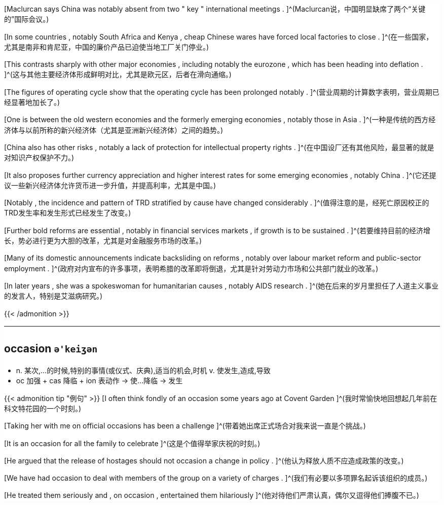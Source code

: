 [Maclurcan says China was notably absent from two " key " international meetings . ]^(Maclurcan说，中国明显缺席了两个“关键的”国际会议。)

[In some countries , notably South Africa and Kenya , cheap Chinese wares have forced local factories to close . ]^(在一些国家，尤其是南非和肯尼亚，中国的廉价产品已迫使当地工厂关门停业。)

[This contrasts sharply with other major economies , including notably the eurozone , which has been heading into deflation . ]^(这与其他主要经济体形成鲜明对比，尤其是欧元区，后者在滑向通缩。)

[The figures of operating cycle show that the operating cycle has been prolonged notably . ]^(营业周期的计算数字表明，营业周期已经显著地加长了。)

[One is between the old western economies and the formerly emerging economies , notably those in Asia . ]^(一种是传统的西方经济体与以前所称的新兴经济体（尤其是亚洲新兴经济体）之间的趋势。)

[China also has other risks , notably a lack of protection for intellectual property rights . ]^(在中国设厂还有其他风险，最显著的就是对知识产权保护不力。)

[It also proposes further currency appreciation and higher interest rates for some emerging economies , notably China . ]^(它还提议一些新兴经济体允许货币进一步升值，并提高利率，尤其是中国。)

[Notably , the incidence and pattern of TRD stratified by cause have changed considerably . ]^(值得注意的是，经死亡原因校正的TRD发生率和发生形式已经发生了改变。)

[Further bold reforms are essential , notably in financial services markets , if growth is to be sustained . ]^(若要维持目前的经济增长，势必进行更为大胆的改革，尤其是对金融服务市场的改革。)

[Many of its domestic announcements indicate backsliding on reforms , notably over labour market reform and public-sector employment . ]^(政府对内宣布的许多事项，表明希腊的改革即将倒退，尤其是针对劳动力市场和公共部门就业的改革。)

[In later years , she was a spokeswoman for humanitarian causes , notably AIDS research . ]^(她在后来的岁月里担任了人道主义事业的发言人，特别是艾滋病研究。)

{{< /admonition >}}

---

## occasion `ә'keiʒәn`
- n. 某次,…的时候,特别的事情(或仪式、庆典),适当的机会,时机
v. 使发生,造成,导致
- oc 加强 + cas 降临 + ion 表动作 → 使…降临 → 发生


{{< admonition tip "例句" >}}
[I often think fondly of an occasion some years ago at Covent Garden ]^(我时常愉快地回想起几年前在科文特花园的一个时刻。)

[Taking her with me on official occasions has been a challenge ]^(带着她出席正式场合对我来说一直是个挑战。)

[It is an occasion for all the family to celebrate ]^(这是个值得举家庆祝的时刻。)

[He argued that the release of hostages should not occasion a change in policy . ]^(他认为释放人质不应造成政策的改变。)

[We have had occasion to deal with members of the group on a variety of charges . ]^(我们有必要以多项罪名起诉该组织的成员。)

[He treated them seriously and , on occasion , entertained them hilariously ]^(他对待他们严肃认真，偶尔又逗得他们捧腹不已。)
